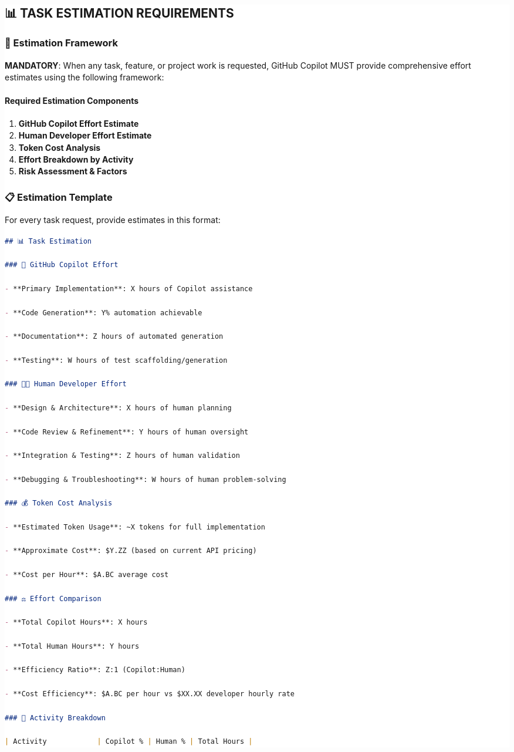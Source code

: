
## 📊 TASK ESTIMATION REQUIREMENTS

### 🎯 Estimation Framework

**MANDATORY**: When any task, feature, or project work is requested, GitHub Copilot MUST provide comprehensive effort estimates using the following framework:

#### Required Estimation Components

1. **GitHub Copilot Effort Estimate**
2. **Human Developer Effort Estimate**
3. **Token Cost Analysis**
4. **Effort Breakdown by Activity**
5. **Risk Assessment & Factors**

### 📋 Estimation Template

For every task request, provide estimates in this format:

```markdown
## 📊 Task Estimation

### 🤖 GitHub Copilot Effort

- **Primary Implementation**: X hours of Copilot assistance

- **Code Generation**: Y% automation achievable

- **Documentation**: Z hours of automated generation

- **Testing**: W hours of test scaffolding/generation

### 👨‍💻 Human Developer Effort

- **Design & Architecture**: X hours of human planning

- **Code Review & Refinement**: Y hours of human oversight

- **Integration & Testing**: Z hours of human validation

- **Debugging & Troubleshooting**: W hours of human problem-solving

### 💰 Token Cost Analysis

- **Estimated Token Usage**: ~X tokens for full implementation

- **Approximate Cost**: $Y.ZZ (based on current API pricing)

- **Cost per Hour**: $A.BC average cost

### ⚖️ Effort Comparison

- **Total Copilot Hours**: X hours

- **Total Human Hours**: Y hours

- **Efficiency Ratio**: Z:1 (Copilot:Human)

- **Cost Efficiency**: $A.BC per hour vs $XX.XX developer hourly rate

### 🎯 Activity Breakdown

| Activity            | Copilot % | Human % | Total Hours |
```